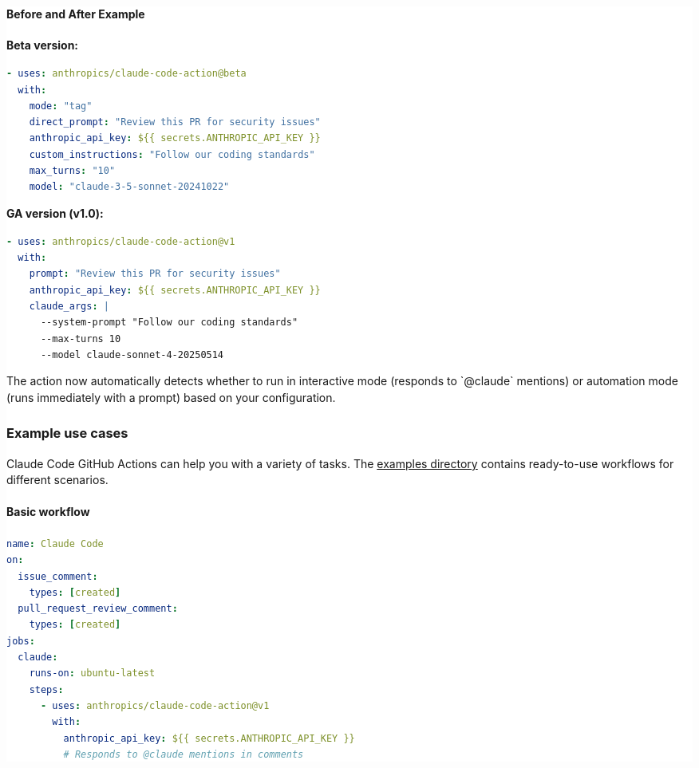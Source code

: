 #### Before and After Example

**Beta version:**

```yaml
- uses: anthropics/claude-code-action@beta
  with:
    mode: "tag"
    direct_prompt: "Review this PR for security issues"
    anthropic_api_key: ${{ secrets.ANTHROPIC_API_KEY }}
    custom_instructions: "Follow our coding standards"
    max_turns: "10"
    model: "claude-3-5-sonnet-20241022"
```

**GA version (v1.0):**

```yaml
- uses: anthropics/claude-code-action@v1
  with:
    prompt: "Review this PR for security issues"
    anthropic_api_key: ${{ secrets.ANTHROPIC_API_KEY }}
    claude_args: |
      --system-prompt "Follow our coding standards"
      --max-turns 10
      --model claude-sonnet-4-20250514
```

<Tip>
  The action now automatically detects whether to run in interactive mode (responds to `@claude` mentions) or automation mode (runs immediately with a prompt) based on your configuration.
</Tip>

### Example use cases

Claude Code GitHub Actions can help you with a variety of tasks. The [examples directory](https://github.com/anthropics/claude-code-action/tree/main/examples) contains ready-to-use workflows for different scenarios.

#### Basic workflow

```yaml
name: Claude Code
on:
  issue_comment:
    types: [created]
  pull_request_review_comment:
    types: [created]
jobs:
  claude:
    runs-on: ubuntu-latest
    steps:
      - uses: anthropics/claude-code-action@v1
        with:
          anthropic_api_key: ${{ secrets.ANTHROPIC_API_KEY }}
          # Responds to @claude mentions in comments
```
